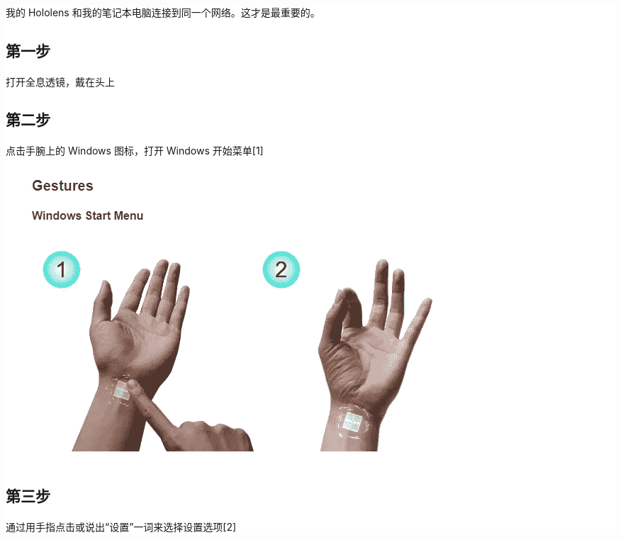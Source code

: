 我的 Hololens 和我的笔记本电脑连接到同一个网络。这才是最重要的。

## 第一步

打开全息透镜，戴在头上

## 第二步

点击手腕上的 Windows 图标，打开 Windows 开始菜单[1]

![](img/578ae4aee076747a892597bded0d1985.png)

## 第三步

通过用手指点击或说出“设置”一词来选择设置选项[2]
